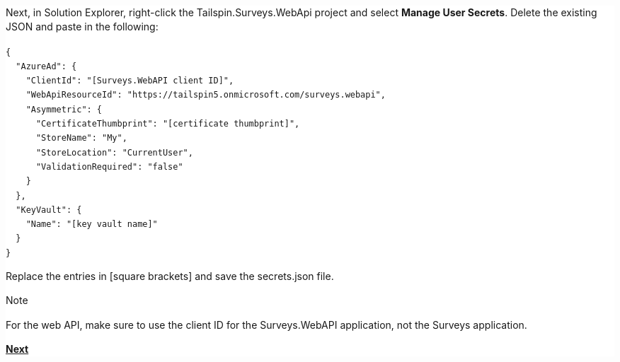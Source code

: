 Next, in Solution Explorer, right-click the Tailspin.Surveys.WebApi project and select **Manage User Secrets**. Delete the existing JSON and paste in the following:

```
{
  "AzureAd": {
    "ClientId": "[Surveys.WebAPI client ID]",
    "WebApiResourceId": "https://tailspin5.onmicrosoft.com/surveys.webapi",
    "Asymmetric": {
      "CertificateThumbprint": "[certificate thumbprint]",
      "StoreName": "My",
      "StoreLocation": "CurrentUser",
      "ValidationRequired": "false"
    }
  },
  "KeyVault": {
    "Name": "[key vault name]"
  }
}
```

Replace the entries in [square brackets] and save the secrets.json file.

> [!NOTE]
> For the web API, make sure to use the client ID for the Surveys.WebAPI application, not the Surveys application.
> 
> 

[**Next**][adfs]


[adfs]: ./adfs.md
[authorize-app]: /azure/key-vault/key-vault-get-started//#authorize
[azure-management-portal]: https://manage.windowsazure.com/
[azure-rm-cmdlets]: https://msdn.microsoft.com/library/mt125356.aspx
[client-assertion]: client-assertion.md
[configuration]: /aspnet/core/fundamentals/configuration
[KeyVault]: https://azure.microsoft.com/services/key-vault/
[key-tags]: https://msdn.microsoft.com/library/azure/dn903623.aspx#BKMK_Keytags
[Microsoft.Azure.KeyVault]: https://www.nuget.org/packages/Microsoft.Azure.KeyVault/
[options]: /aspnet/core/fundamentals/configuration#using-options-and-configuration-objects
[readme]: ./run-the-app.md
[Setup-KeyVault]: https://github.com/mspnp/multitenant-saas-guidance/blob/master/scripts/Setup-KeyVault.ps1
[Surveys]: tailspin.md
[user-secrets]: http://go.microsoft.com/fwlink/?LinkID=532709
[sample application]: https://github.com/mspnp/multitenant-saas-guidance
